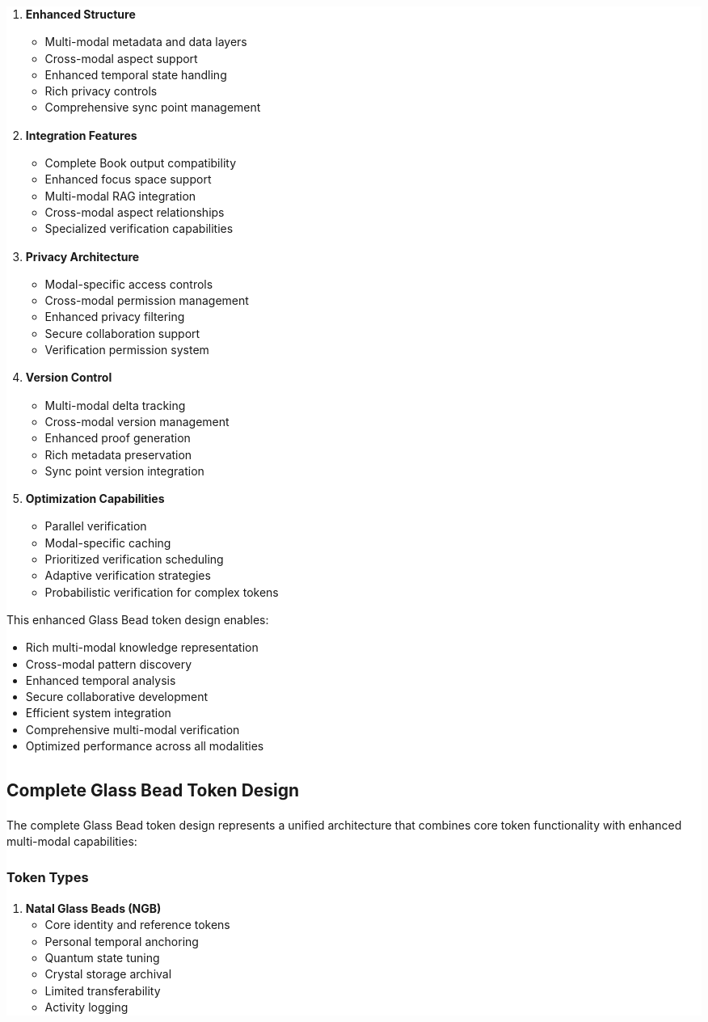 1. **Enhanced Structure**
   - Multi-modal metadata and data layers
   - Cross-modal aspect support
   - Enhanced temporal state handling
   - Rich privacy controls
   - Comprehensive sync point management

2. **Integration Features**
   - Complete Book output compatibility
   - Enhanced focus space support
   - Multi-modal RAG integration
   - Cross-modal aspect relationships
   - Specialized verification capabilities

3. **Privacy Architecture**
   - Modal-specific access controls
   - Cross-modal permission management
   - Enhanced privacy filtering
   - Secure collaboration support
   - Verification permission system

4. **Version Control**
   - Multi-modal delta tracking
   - Cross-modal version management
   - Enhanced proof generation
   - Rich metadata preservation
   - Sync point version integration

5. **Optimization Capabilities**
   - Parallel verification
   - Modal-specific caching
   - Prioritized verification scheduling
   - Adaptive verification strategies
   - Probabilistic verification for complex tokens

This enhanced Glass Bead token design enables:
- Rich multi-modal knowledge representation
- Cross-modal pattern discovery
- Enhanced temporal analysis
- Secure collaborative development
- Efficient system integration
- Comprehensive multi-modal verification
- Optimized performance across all modalities

## Complete Glass Bead Token Design

The complete Glass Bead token design represents a unified architecture that combines core token functionality with enhanced multi-modal capabilities:

### Token Types

1. **Natal Glass Beads (NGB)**
   - Core identity and reference tokens
   - Personal temporal anchoring
   - Quantum state tuning
   - Crystal storage archival
   - Limited transferability
   - Activity logging

